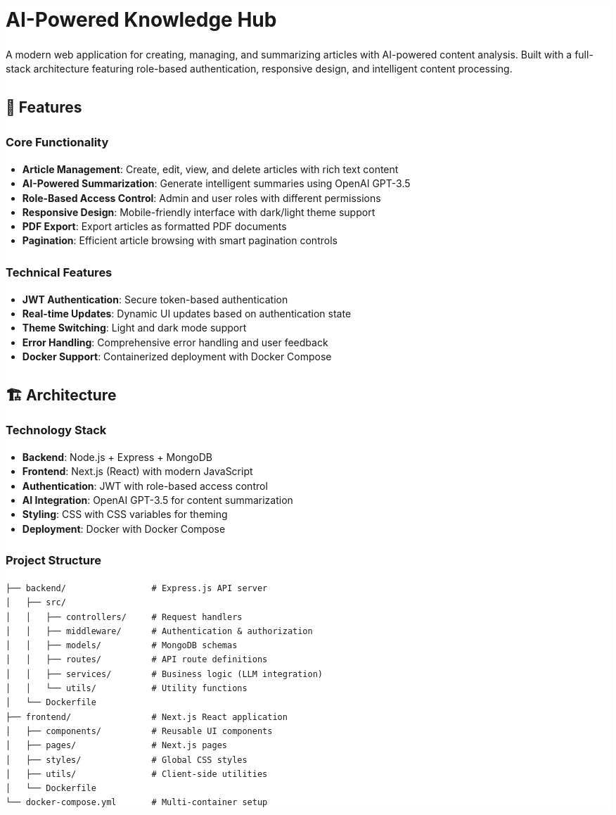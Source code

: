 # AI-Powered Knowledge Hub

A modern web application for creating, managing, and summarizing articles with AI-powered content analysis. Built with a full-stack architecture featuring role-based authentication, responsive design, and intelligent content processing.

## 🚀 Features

### Core Functionality
- **Article Management**: Create, edit, view, and delete articles with rich text content
- **AI-Powered Summarization**: Generate intelligent summaries using OpenAI GPT-3.5
- **Role-Based Access Control**: Admin and user roles with different permissions
- **Responsive Design**: Mobile-friendly interface with dark/light theme support
- **PDF Export**: Export articles as formatted PDF documents
- **Pagination**: Efficient article browsing with smart pagination controls

### Technical Features
- **JWT Authentication**: Secure token-based authentication
- **Real-time Updates**: Dynamic UI updates based on authentication state
- **Theme Switching**: Light and dark mode support
- **Error Handling**: Comprehensive error handling and user feedback
- **Docker Support**: Containerized deployment with Docker Compose

## 🏗️ Architecture

### Technology Stack
- **Backend**: Node.js + Express + MongoDB
- **Frontend**: Next.js (React) with modern JavaScript
- **Authentication**: JWT with role-based access control
- **AI Integration**: OpenAI GPT-3.5 for content summarization
- **Styling**: CSS with CSS variables for theming
- **Deployment**: Docker with Docker Compose

### Project Structure
```
├── backend/                 # Express.js API server
│   ├── src/
│   │   ├── controllers/     # Request handlers
│   │   ├── middleware/      # Authentication & authorization
│   │   ├── models/          # MongoDB schemas
│   │   ├── routes/          # API route definitions
│   │   ├── services/        # Business logic (LLM integration)
│   │   └── utils/           # Utility functions
│   └── Dockerfile
├── frontend/                # Next.js React application
│   ├── components/          # Reusable UI components
│   ├── pages/               # Next.js pages
│   ├── styles/              # Global CSS styles
│   ├── utils/               # Client-side utilities
│   └── Dockerfile
└── docker-compose.yml       # Multi-container setup
```
